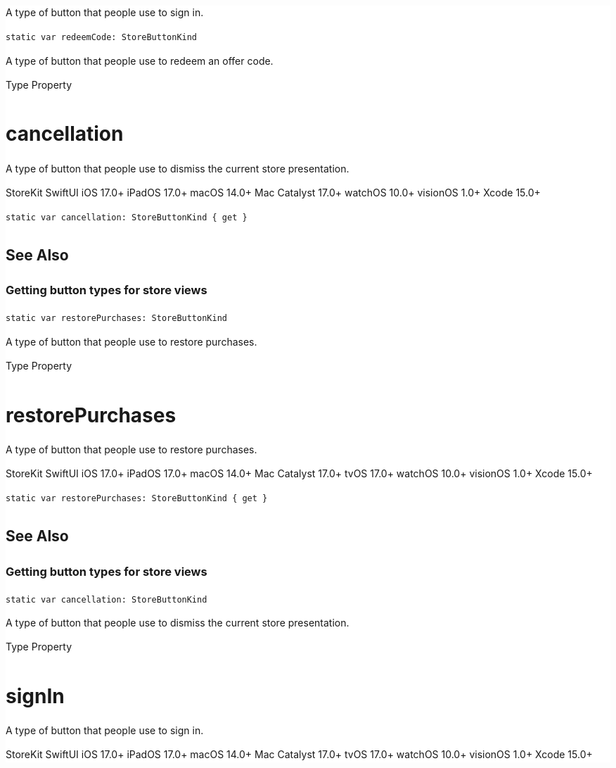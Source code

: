 A type of button that people use to sign in.

`static var redeemCode: StoreButtonKind`

A type of button that people use to redeem an offer code.

Type Property

# cancellation

A type of button that people use to dismiss the current store presentation.

StoreKit  SwiftUI  iOS 17.0+  iPadOS 17.0+  macOS 14.0+  Mac Catalyst 17.0+
watchOS 10.0+  visionOS 1.0+  Xcode 15.0+

    
    
    static var cancellation: StoreButtonKind { get }

## See Also

### Getting button types for store views

`static var restorePurchases: StoreButtonKind`

A type of button that people use to restore purchases.

Type Property

# restorePurchases

A type of button that people use to restore purchases.

StoreKit  SwiftUI  iOS 17.0+  iPadOS 17.0+  macOS 14.0+  Mac Catalyst 17.0+
tvOS 17.0+  watchOS 10.0+  visionOS 1.0+  Xcode 15.0+

    
    
    static var restorePurchases: StoreButtonKind { get }

## See Also

### Getting button types for store views

`static var cancellation: StoreButtonKind`

A type of button that people use to dismiss the current store presentation.

Type Property

# signIn

A type of button that people use to sign in.

StoreKit  SwiftUI  iOS 17.0+  iPadOS 17.0+  macOS 14.0+  Mac Catalyst 17.0+
tvOS 17.0+  watchOS 10.0+  visionOS 1.0+  Xcode 15.0+
